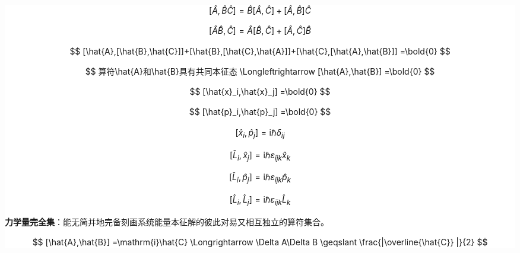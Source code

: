 $$
[\hat{A},\hat{B}\hat{C}]
=\hat{B}[\hat{A},\hat{C}]+[\hat{A},\hat{B}]\hat{C}
$$

$$
[\hat{A}\hat{B},\hat{C}]
=\hat{A}[\hat{B},\hat{C}]+[\hat{A},\hat{C}]\hat{B}
$$

$$
[\hat{A},[\hat{B},\hat{C}]]+[\hat{B},[\hat{C},\hat{A}]]+[\hat{C},[\hat{A},\hat{B}]]
=\bold{0}
$$

$$
算符\hat{A}和\hat{B}具有共同本征态
\Longleftrightarrow 
[\hat{A},\hat{B}]
=\bold{0}
$$

$$
[\hat{x}_i,\hat{x}_j]
=\bold{0}
$$

$$
[\hat{p}_i,\hat{p}_j]
=\bold{0}
$$

$$
[\hat{x}_i,\hat{p}_j]
=\mathrm{i}\hbar\delta_{ij}
$$

$$
[\hat{L}_i,\hat{x}_j]
=\mathrm{i}\hbar\varepsilon_{ijk}\hat{x}_k
$$

$$
[\hat{L}_i,\hat{p}_j]
=\mathrm{i}\hbar\varepsilon_{ijk}\hat{p}_k
$$

$$
[\hat{L}_i,\hat{L}_j]
=\mathrm{i}\hbar\varepsilon_{ijk}\hat{L}_k
$$

**力学量完全集**：能无简并地完备刻画系统能量本征解的彼此对易又相互独立的算符集合。

$$
[\hat{A},\hat{B}]
=\mathrm{i}\hat{C}
\Longrightarrow
\Delta A\Delta B
\geqslant \frac{|\overline{\hat{C}} |}{2}
$$
